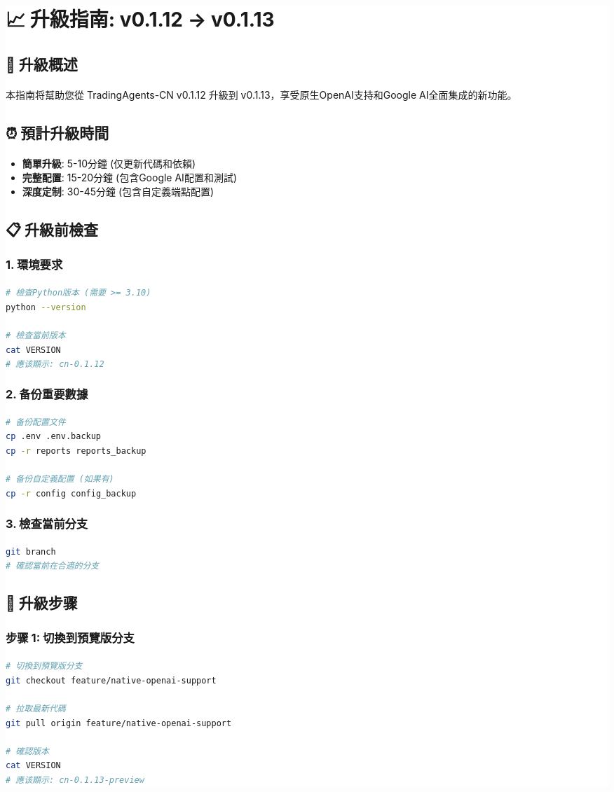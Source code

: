 # 📈 升級指南: v0.1.12 → v0.1.13

## 🎯 升級概述

本指南将幫助您從 TradingAgents-CN v0.1.12 升級到 v0.1.13，享受原生OpenAI支持和Google AI全面集成的新功能。

## ⏰ 預計升級時間

- **簡單升級**: 5-10分鐘 (仅更新代碼和依賴)
- **完整配置**: 15-20分鐘 (包含Google AI配置和測試)
- **深度定制**: 30-45分鐘 (包含自定義端點配置)

## 📋 升級前檢查

### 1. 環境要求
```bash
# 檢查Python版本 (需要 >= 3.10)
python --version

# 檢查當前版本
cat VERSION
# 應该顯示: cn-0.1.12
```

### 2. 备份重要數據
```bash
# 备份配置文件
cp .env .env.backup
cp -r reports reports_backup

# 备份自定義配置 (如果有)
cp -r config config_backup
```

### 3. 檢查當前分支
```bash
git branch
# 確認當前在合適的分支
```

## 🚀 升級步骤

### 步骤 1: 切換到預覽版分支
```bash
# 切換到預覽版分支
git checkout feature/native-openai-support

# 拉取最新代碼
git pull origin feature/native-openai-support

# 確認版本
cat VERSION
# 應该顯示: cn-0.1.13-preview
```
